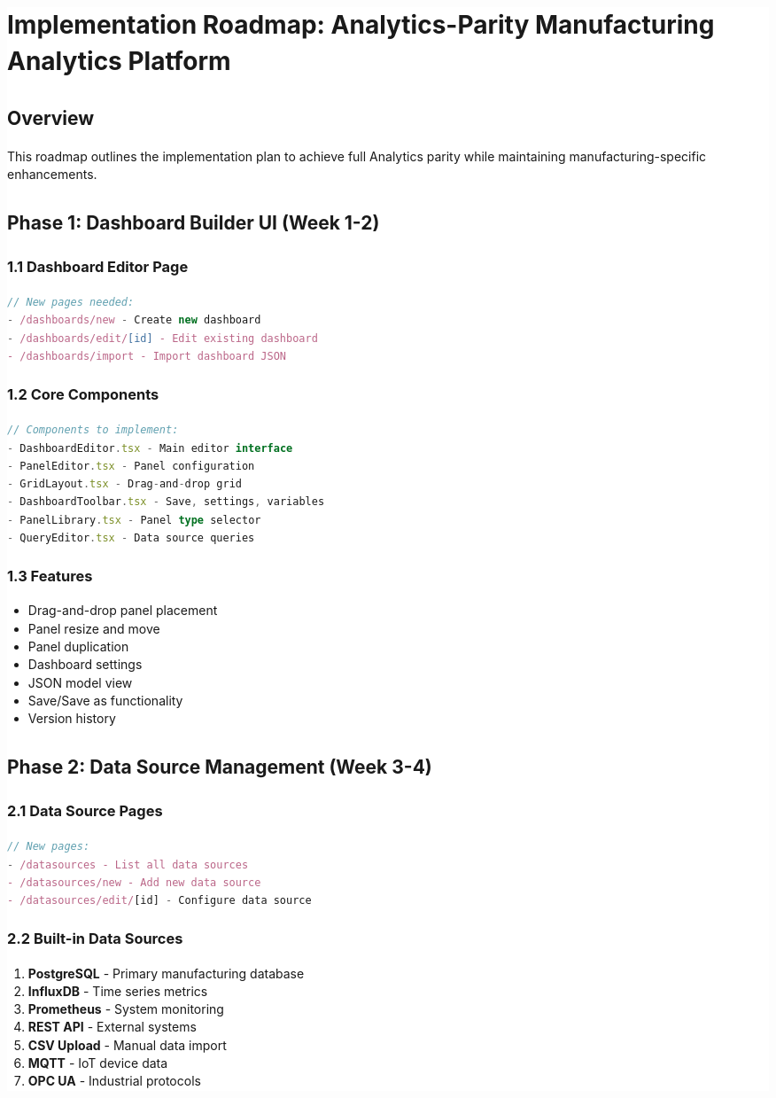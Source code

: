 # Implementation Roadmap: Analytics-Parity Manufacturing Analytics Platform

## Overview
This roadmap outlines the implementation plan to achieve full Analytics parity while maintaining manufacturing-specific enhancements.

## Phase 1: Dashboard Builder UI (Week 1-2)

### 1.1 Dashboard Editor Page
```typescript
// New pages needed:
- /dashboards/new - Create new dashboard
- /dashboards/edit/[id] - Edit existing dashboard
- /dashboards/import - Import dashboard JSON
```

### 1.2 Core Components
```typescript
// Components to implement:
- DashboardEditor.tsx - Main editor interface
- PanelEditor.tsx - Panel configuration
- GridLayout.tsx - Drag-and-drop grid
- DashboardToolbar.tsx - Save, settings, variables
- PanelLibrary.tsx - Panel type selector
- QueryEditor.tsx - Data source queries
```

### 1.3 Features
- Drag-and-drop panel placement
- Panel resize and move
- Panel duplication
- Dashboard settings
- JSON model view
- Save/Save as functionality
- Version history

## Phase 2: Data Source Management (Week 3-4)

### 2.1 Data Source Pages
```typescript
// New pages:
- /datasources - List all data sources
- /datasources/new - Add new data source
- /datasources/edit/[id] - Configure data source
```

### 2.2 Built-in Data Sources
1. **PostgreSQL** - Primary manufacturing database
2. **InfluxDB** - Time series metrics
3. **Prometheus** - System monitoring
4. **REST API** - External systems
5. **CSV Upload** - Manual data import
6. **MQTT** - IoT device data
7. **OPC UA** - Industrial protocols
